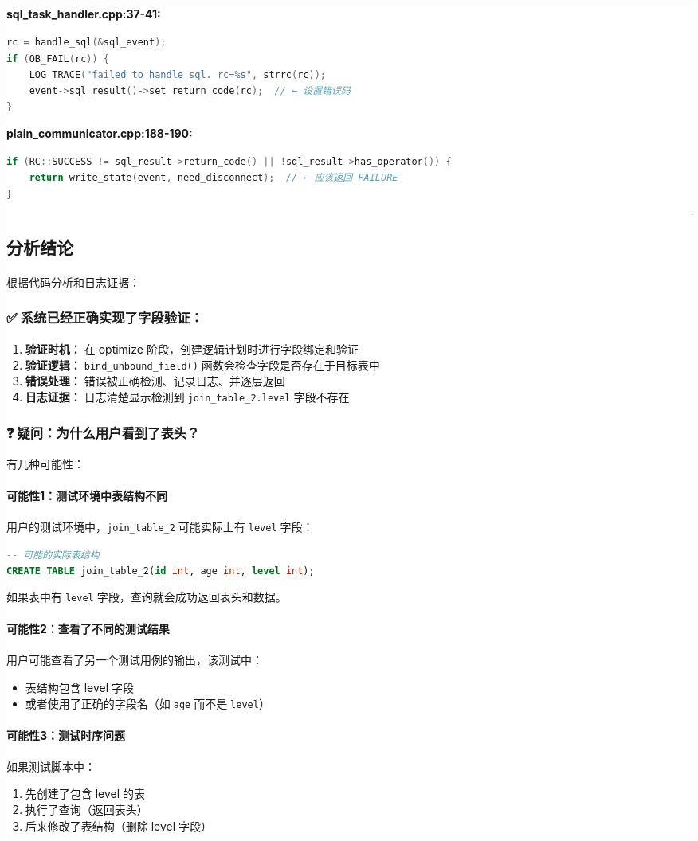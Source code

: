 **sql_task_handler.cpp:37-41:**
```cpp
rc = handle_sql(&sql_event);
if (OB_FAIL(rc)) {
    LOG_TRACE("failed to handle sql. rc=%s", strrc(rc));
    event->sql_result()->set_return_code(rc);  // ← 设置错误码
}
```

**plain_communicator.cpp:188-190:**
```cpp
if (RC::SUCCESS != sql_result->return_code() || !sql_result->has_operator()) {
    return write_state(event, need_disconnect);  // ← 应该返回 FAILURE
}
```

---

## 分析结论

根据代码分析和日志证据：

### ✅ 系统**已经正确实现**了字段验证：

1. **验证时机：** 在 optimize 阶段，创建逻辑计划时进行字段绑定和验证
2. **验证逻辑：** `bind_unbound_field()` 函数会检查字段是否存在于目标表中
3. **错误处理：** 错误被正确检测、记录日志、并逐层返回
4. **日志证据：** 日志清楚显示检测到 `join_table_2.level` 字段不存在

### ❓ 疑问：为什么用户看到了表头？

有几种可能性：

#### 可能性1：测试环境中表结构不同

用户的测试环境中，`join_table_2` 可能实际上有 `level` 字段：
```sql
-- 可能的实际表结构
CREATE TABLE join_table_2(id int, age int, level int);
```

如果表中有 `level` 字段，查询就会成功返回表头和数据。

#### 可能性2：查看了不同的测试结果

用户可能查看了另一个测试用例的输出，该测试中：
- 表结构包含 level 字段
- 或者使用了正确的字段名（如 `age` 而不是 `level`）

#### 可能性3：测试时序问题

如果测试脚本中：
1. 先创建了包含 level 的表
2. 执行了查询（返回表头）
3. 后来修改了表结构（删除 level 字段）
